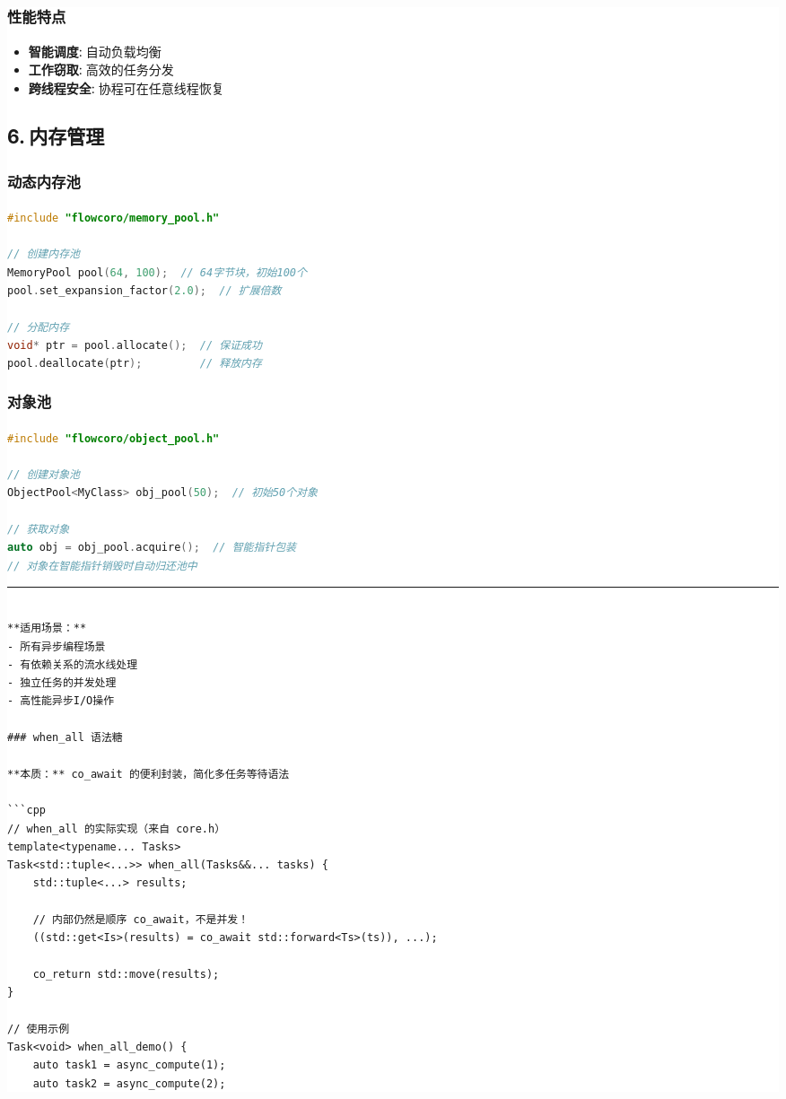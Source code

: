 ### 性能特点

- **智能调度**: 自动负载均衡
- **工作窃取**: 高效的任务分发
- **跨线程安全**: 协程可在任意线程恢复

## 6. 内存管理

### 动态内存池

```cpp
#include "flowcoro/memory_pool.h"

// 创建内存池
MemoryPool pool(64, 100);  // 64字节块，初始100个
pool.set_expansion_factor(2.0);  // 扩展倍数

// 分配内存
void* ptr = pool.allocate();  // 保证成功
pool.deallocate(ptr);         // 释放内存
```

### 对象池

```cpp
#include "flowcoro/object_pool.h"

// 创建对象池
ObjectPool<MyClass> obj_pool(50);  // 初始50个对象

// 获取对象
auto obj = obj_pool.acquire();  // 智能指针包装
// 对象在智能指针销毁时自动归还池中
```

---
```

**适用场景：**
- 所有异步编程场景
- 有依赖关系的流水线处理
- 独立任务的并发处理
- 高性能异步I/O操作

### when_all 语法糖

**本质：** co_await 的便利封装，简化多任务等待语法

```cpp
// when_all 的实际实现（来自 core.h）
template<typename... Tasks>
Task<std::tuple<...>> when_all(Tasks&&... tasks) {
    std::tuple<...> results;
    
    // 内部仍然是顺序 co_await，不是并发！
    ((std::get<Is>(results) = co_await std::forward<Ts>(ts)), ...);
    
    co_return std::move(results);
}

// 使用示例
Task<void> when_all_demo() {
    auto task1 = async_compute(1);
    auto task2 = async_compute(2);
```